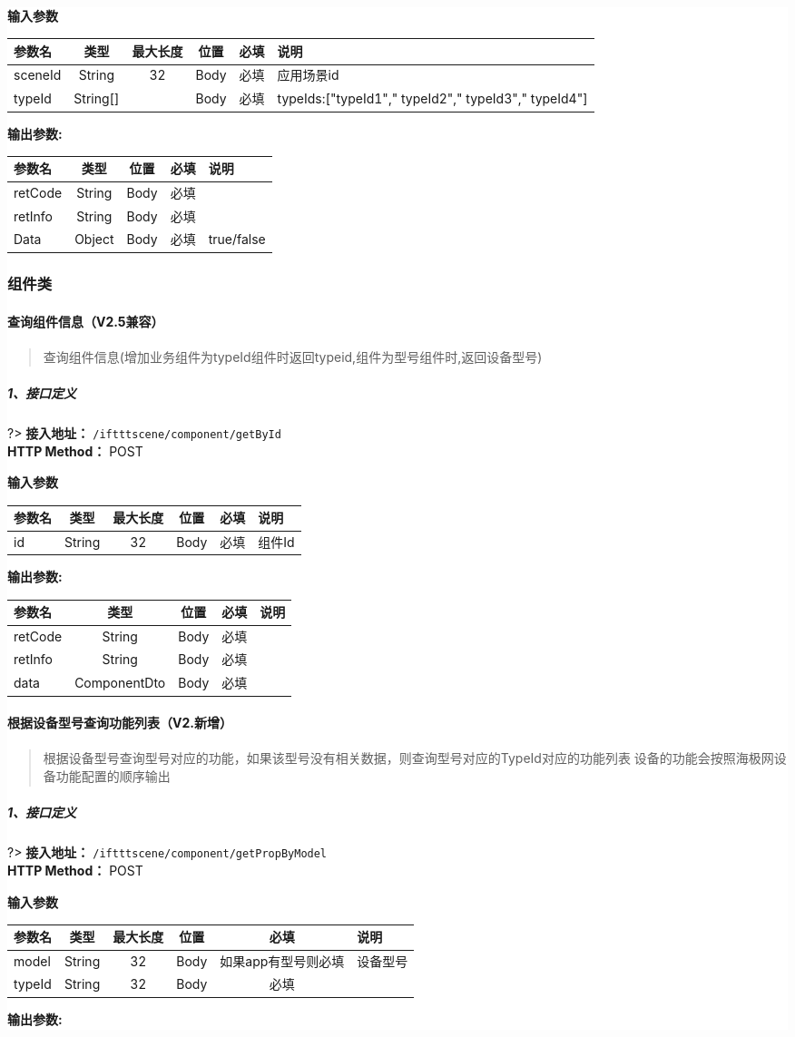 **输入参数** 

参数名|类型|最大长度|位置|必填|说明
:-|:-:|:-:|:-:|:-:|:-
sceneId|String|32|Body|必填|应用场景id
typeId|String[]||Body|必填|typeIds:["typeId1"," typeId2"," typeId3"," typeId4"]

**输出参数:** 

参数名|类型|位置|必填|说明
:-|:-:|:-:|:-:|:-
retCode|String|Body|必填|
retInfo|String|Body|必填|
Data|Object|Body|必填|true/false


### 组件类

#### 查询组件信息（V2.5兼容）

> 查询组件信息(增加业务组件为typeId组件时返回typeid,组件为型号组件时,返回设备型号)

##### 1、接口定义
?> **接入地址：** `/iftttscene/component/getById`</br>
**HTTP Method：** POST

**输入参数** 

参数名|类型|最大长度|位置|必填|说明
:-|:-:|:-:|:-:|:-:|:-
id|String|32|Body|必填|组件Id

**输出参数:** 

参数名|类型|位置|必填|说明
:-|:-:|:-:|:-:|:-
retCode|String|Body|必填|
retInfo|String|Body|必填|
data|ComponentDto|Body|必填|

#### 根据设备型号查询功能列表（V2.新增）

> 根据设备型号查询型号对应的功能，如果该型号没有相关数据，则查询型号对应的TypeId对应的功能列表
> 设备的功能会按照海极网设备功能配置的顺序输出

##### 1、接口定义
?> **接入地址：** `/iftttscene/component/getPropByModel`</br>
**HTTP Method：** POST

**输入参数** 

参数名|类型|最大长度|位置|必填|说明
:-|:-:|:-:|:-:|:-:|:-
model|String|32|Body|如果app有型号则必填|设备型号
typeId|String|32|Body|必填|

**输出参数:** 
